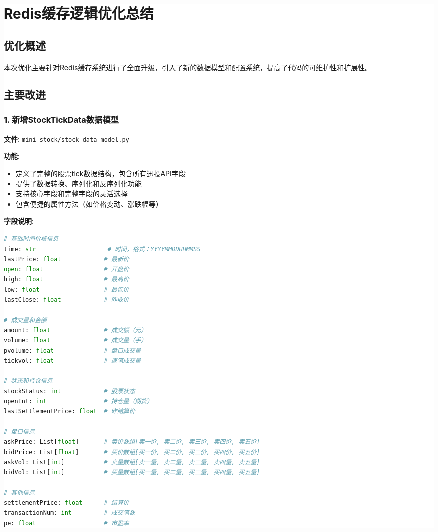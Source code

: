 # Redis缓存逻辑优化总结

## 优化概述

本次优化主要针对Redis缓存系统进行了全面升级，引入了新的数据模型和配置系统，提高了代码的可维护性和扩展性。

## 主要改进

### 1. 新增StockTickData数据模型

**文件**: `mini_stock/stock_data_model.py`

**功能**:
- 定义了完整的股票tick数据结构，包含所有迅投API字段
- 提供了数据转换、序列化和反序列化功能
- 支持核心字段和完整字段的灵活选择
- 包含便捷的属性方法（如价格变动、涨跌幅等）

**字段说明**:
```python
# 基础时间价格信息
time: str                    # 时间，格式：YYYYMMDDHHMMSS
lastPrice: float            # 最新价
open: float                 # 开盘价
high: float                 # 最高价
low: float                  # 最低价
lastClose: float            # 昨收价

# 成交量和金额
amount: float               # 成交额（元）
volume: float               # 成交量（手）
pvolume: float              # 盘口成交量
tickvol: float              # 逐笔成交量

# 状态和持仓信息
stockStatus: int            # 股票状态
openInt: int                # 持仓量（期货）
lastSettlementPrice: float  # 昨结算价

# 盘口信息
askPrice: List[float]       # 卖价数组[卖一价, 卖二价, 卖三价, 卖四价, 卖五价]
bidPrice: List[float]       # 买价数组[买一价, 买二价, 买三价, 买四价, 买五价]
askVol: List[int]           # 卖量数组[卖一量, 卖二量, 卖三量, 卖四量, 卖五量]
bidVol: List[int]           # 买量数组[买一量, 买二量, 买三量, 买四量, 买五量]

# 其他信息
settlementPrice: float      # 结算价
transactionNum: int         # 成交笔数
pe: float                   # 市盈率
```

